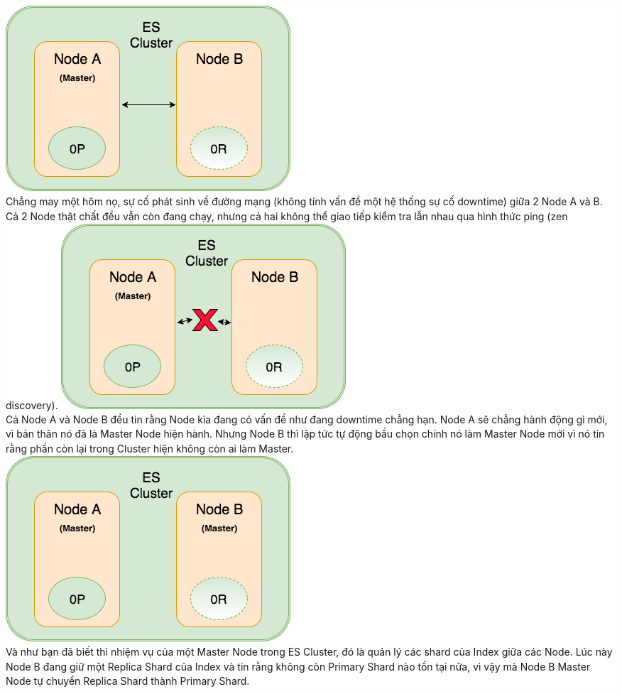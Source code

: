 ![elastic-master-node7](../img/elastic-master-node7.png)<br>
Chẳng may một hôm nọ, sự cố phát sinh về đường mạng (không tính vấn đề một hệ thống sự cố downtime) giữa 2 Node A và B. Cả 2 Node thật chất đều vẫn còn đang chạy, nhưng cả hai không thể giao tiếp kiểm tra lẫn nhau qua hình thức ping (zen discovery).
![elastic-master-node8](../img/elastic-master-node8.png)<br>
Cả Node A và Node B đều tin rằng Node kìa đang có vấn đề như đang downtime chẳng hạn. Node A sẽ chẳng hành động gì mới, vì bản thân nó đã là Master Node hiện hành. Nhưng Node B thì lập tức tự động bầu chọn chính nó làm Master Node mới vì nó tin rằng phần còn lại trong Cluster  hiện không còn ai làm Master.<br>
![elastic-master-node9](../img/elastic-master-node9.png)<br>
Và như bạn đã biết thì nhiệm vụ của một Master Node trong ES Cluster, đó là quản lý các shard của Index giữa các Node. Lúc này Node B đang giữ một Replica Shard của Index và tin rằng không còn Primary Shard nào tồn tại nữa, vì vậy mà Node B Master Node tự chuyển Replica Shard thành Primary Shard.<br>
